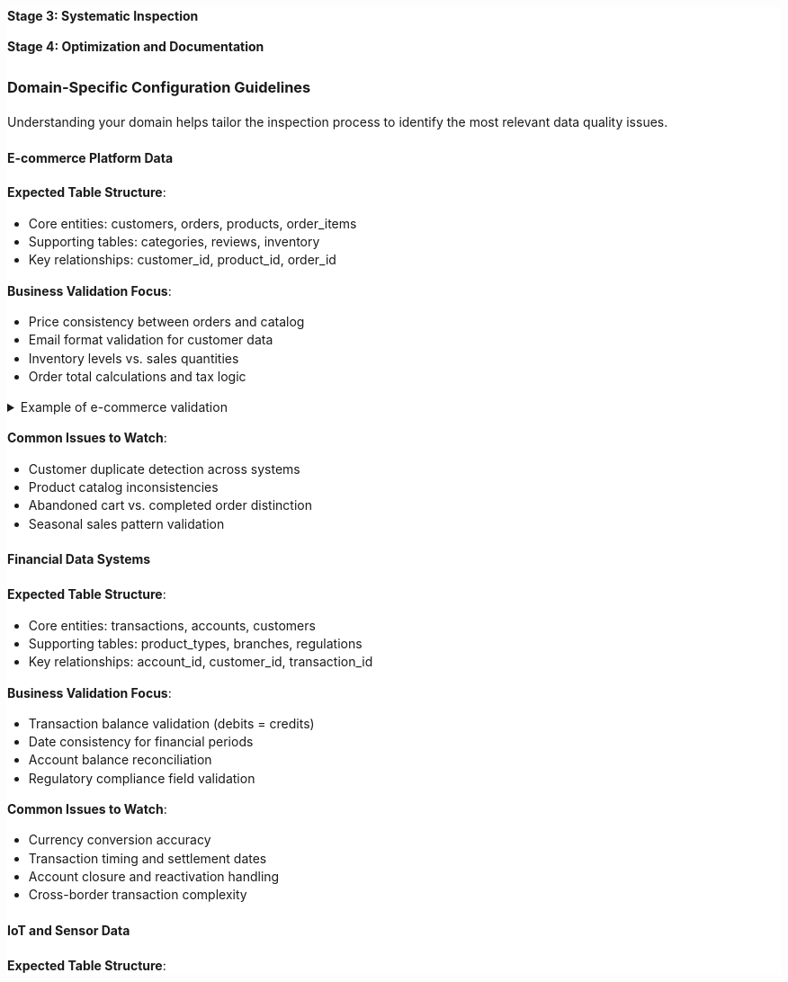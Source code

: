 **Stage 3: Systematic Inspection**

**Stage 4: Optimization and Documentation**

### Domain-Specific Configuration Guidelines

Understanding your domain helps tailor the inspection process to identify the most relevant data quality issues.

#### E-commerce Platform Data

**Expected Table Structure**:

- Core entities: customers, orders, products, order_items
- Supporting tables: categories, reviews, inventory
- Key relationships: customer_id, product_id, order_id

**Business Validation Focus**:

- Price consistency between orders and catalog
- Email format validation for customer data
- Inventory levels vs. sales quantities
- Order total calculations and tax logic

<details><summary>Example of e-commerce validation</summary></details>

**Common Issues to Watch**:

- Customer duplicate detection across systems
- Product catalog inconsistencies
- Abandoned cart vs. completed order distinction
- Seasonal sales pattern validation

#### Financial Data Systems

**Expected Table Structure**:

- Core entities: transactions, accounts, customers
- Supporting tables: product_types, branches, regulations
- Key relationships: account_id, customer_id, transaction_id

**Business Validation Focus**:

- Transaction balance validation (debits = credits)
- Date consistency for financial periods
- Account balance reconciliation
- Regulatory compliance field validation

**Common Issues to Watch**:

- Currency conversion accuracy
- Transaction timing and settlement dates
- Account closure and reactivation handling
- Cross-border transaction complexity

#### IoT and Sensor Data

**Expected Table Structure**:
